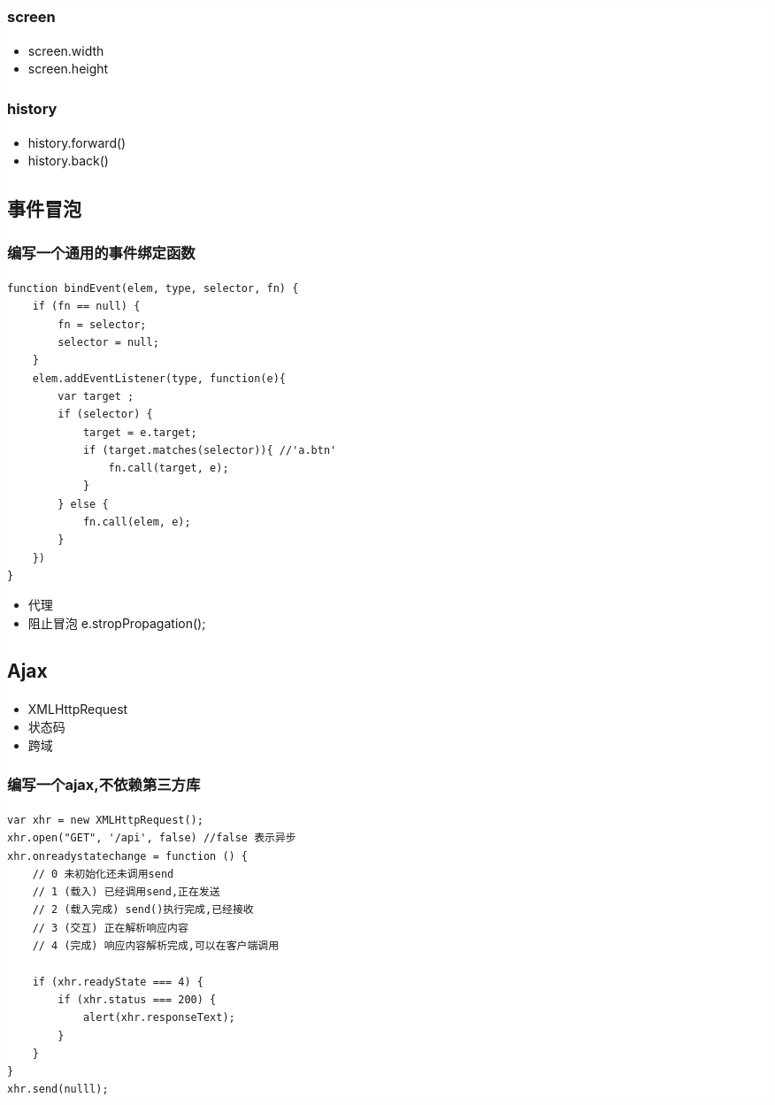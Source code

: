 ### screen
* screen.width
* screen.height

### history
* history.forward()
* history.back()

## 事件冒泡
### 编写一个通用的事件绑定函数
```
function bindEvent(elem, type, selector, fn) {
	if (fn == null) {
		fn = selector;
		selector = null;
	}
	elem.addEventListener(type, function(e){
		var target ;
		if (selector) {
			target = e.target;
			if (target.matches(selector)){ //'a.btn'
				fn.call(target, e);
			}
		} else {
			fn.call(elem, e);
		}
	})
}
```

* 代理
* 阻止冒泡 e.stropPropagation();

## Ajax 
* XMLHttpRequest
* 状态码
* 跨域

### 编写一个ajax,不依赖第三方库
```
var xhr = new XMLHttpRequest();
xhr.open("GET", '/api', false) //false 表示异步
xhr.onreadystatechange = function () {
	// 0 未初始化还未调用send
	// 1 (载入) 已经调用send,正在发送
	// 2 (载入完成) send()执行完成,已经接收
	// 3 (交互) 正在解析响应内容
	// 4 (完成) 响应内容解析完成,可以在客户端调用

	if (xhr.readyState === 4) {
		if (xhr.status === 200) {
			alert(xhr.responseText);
		}
	}
}
xhr.send(nulll);
```
